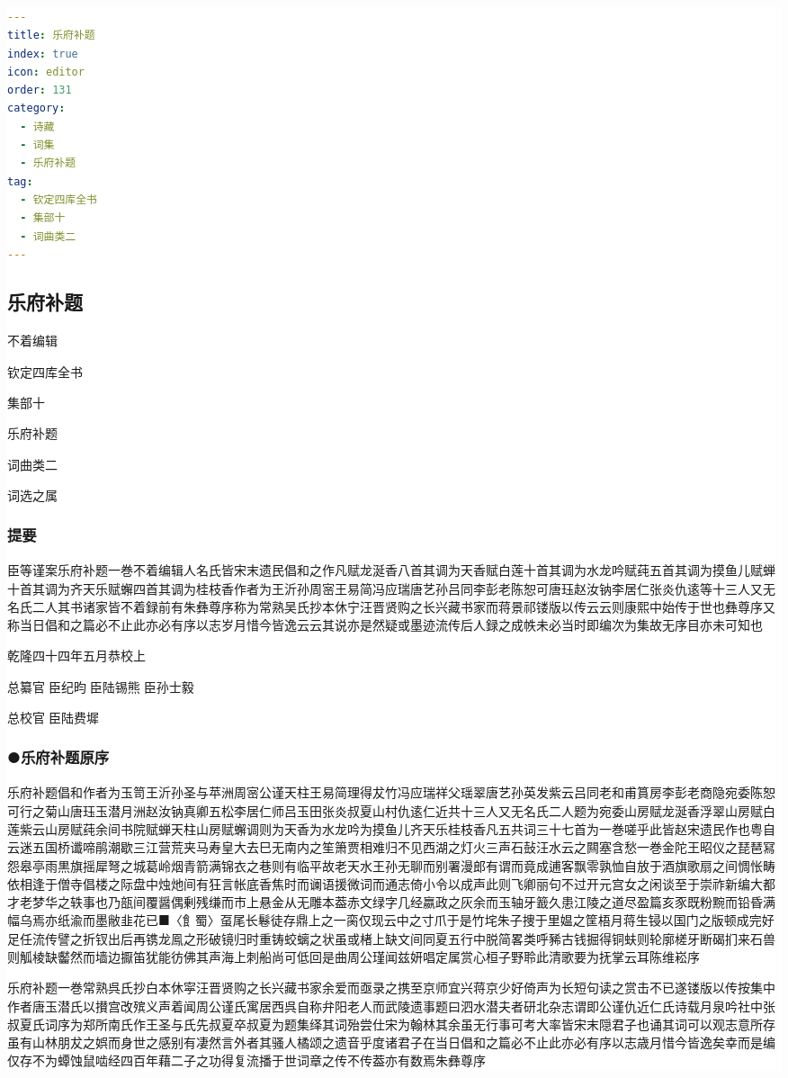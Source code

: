 ```yaml
---
title: 乐府补题
index: true
icon: editor
order: 131
category:
  - 诗藏
  - 词集
  - 乐府补题
tag:
  - 钦定四库全书
  - 集部十
  - 词曲类二
---
```


## 乐府补题

不着编辑  

钦定四库全书  
  
集部十  
  
乐府补题  
  
词曲类二  
  
词选之属  
  
### 提要  
  
臣等谨案乐府补题一巻不着编辑人名氏皆宋末遗民倡和之作凡赋龙涎香八首其调为天香赋白莲十首其调为水龙吟赋莼五首其调为摸鱼儿赋蝉十首其调为齐天乐赋蠏四首其调为桂枝香作者为王沂孙周宻王易简冯应瑞唐艺孙吕同李彭老陈恕可唐珏赵汝钠李居仁张炎仇逺等十三人又无名氏二人其书诸家皆不着録前有朱彝尊序称为常熟吴氏抄本休宁汪晋贤购之长兴藏书家而蒋景祁镂版以传云云则康熙中始传于世也彝尊序又称当日倡和之篇必不止此亦必有序以志岁月惜今皆逸云云其说亦是然疑或墨迹流传后人録之成帙未必当时即编次为集故无序目亦未可知也  
  
乾隆四十四年五月恭校上  
  
总纂官 臣纪昀 臣陆锡熊 臣孙士毅  
  
总校官 臣陆费墀  
  
### ●乐府补题原序  
  
乐府补题倡和作者为玉笥王沂孙圣与苹洲周宻公谨天柱王易简理得犮竹冯应瑞祥父瑶翠唐艺孙英发紫云吕同老和甫篔房李彭老商隐宛委陈恕可行之菊山唐珏玉潜月洲赵汝钠真卿五松李居仁师吕玉田张炎叔夏山村仇逺仁近共十三人又无名氏二人题为宛委山房赋龙涎香浮翠山房赋白莲紫云山房赋莼余间书院赋蝉天柱山房赋蠏调则为天香为水龙吟为摸鱼儿齐天乐桂枝香凡五共词三十七首为一巻嗟乎此皆赵宋遗民作也粤自云迷五国桥谶啼鹃潮歇三江营荒夹马寿皇大去巳无南内之笙箫贾相难归不见西湖之灯火三声石鼔汪水云之闗塞含愁一巻金陀王昭仪之琵琶冩怨皋亭雨黒旗摇犀弩之城葛岭烟青箭满锦衣之巷则有临平故老天水王孙无聊而别署漫郎有谓而竟成逋客飘零孰恤自放于酒旗歌扇之间惆怅畴依相逢于僧寺倡楼之际盘中烛灺间有狂言帐底香焦时而谰语援微词而通志倚小令以成声此则飞卿丽句不过开元宫女之闲谈至于崇祚新编大都才老梦华之轶事也乃瓿间覆醤偶剰残缣而市上悬金从无雕本葢赤文绿字几经嬴政之灰余而玉轴牙籖久患江陵之道尽盈篇亥豕既粉黦而铅昏满幅乌焉亦纸渝而墨敝韭花已■〈飠蜀〉虿尾长鬈徒存鼎上之一脔仅现云中之寸爪于是竹垞朱子捜于里媪之筐梧月蒋生锓以国门之版顿成完好足任流传譬之折钗出后再镌龙鳯之形破镜归时重铸蛟螭之状虽或楮上缺文间同夏五行中脱简畧类呼豨古钱掘得铜蚨则轮廓槎牙断碣扪来石兽则觚棱缺齾然而墙边擫笛犹能彷佛其声海上刺船尚可低回是曲周公瑾闻兹妍唱定属赏心桓子野聆此清歌要为抚掌云耳陈维崧序  
  
乐府补题一巻常熟呉氏抄白本休寜汪晋贤购之长兴藏书家余爱而亟录之携至京师宜兴蒋京少好倚声为长短句读之赏击不已遂镂版以传按集中作者唐玉潜氏以攅宫改殡义声着闻周公谨氏寓居西呉自称弁阳老人而武陵遗事题曰泗水潜夫者研北杂志谓即公谨仇近仁氏诗载月泉吟社中张叔夏氏词序为郑所南氏作王圣与氏先叔夏卒叔夏为题集绎其词殆尝仕宋为翰林其余虽无行事可考大率皆宋末隠君子也诵其词可以观志意所存虽有山林朋犮之娯而身世之感别有凄然言外者其骚人橘颂之遗音乎度诸君子在当日倡和之篇必不止此亦必有序以志歳月惜今皆逸矣幸而是编仅存不为蟫蚀鼠啮经四百年藉二子之功得复流播于世词章之传不传葢亦有数焉朱彝尊序  
  